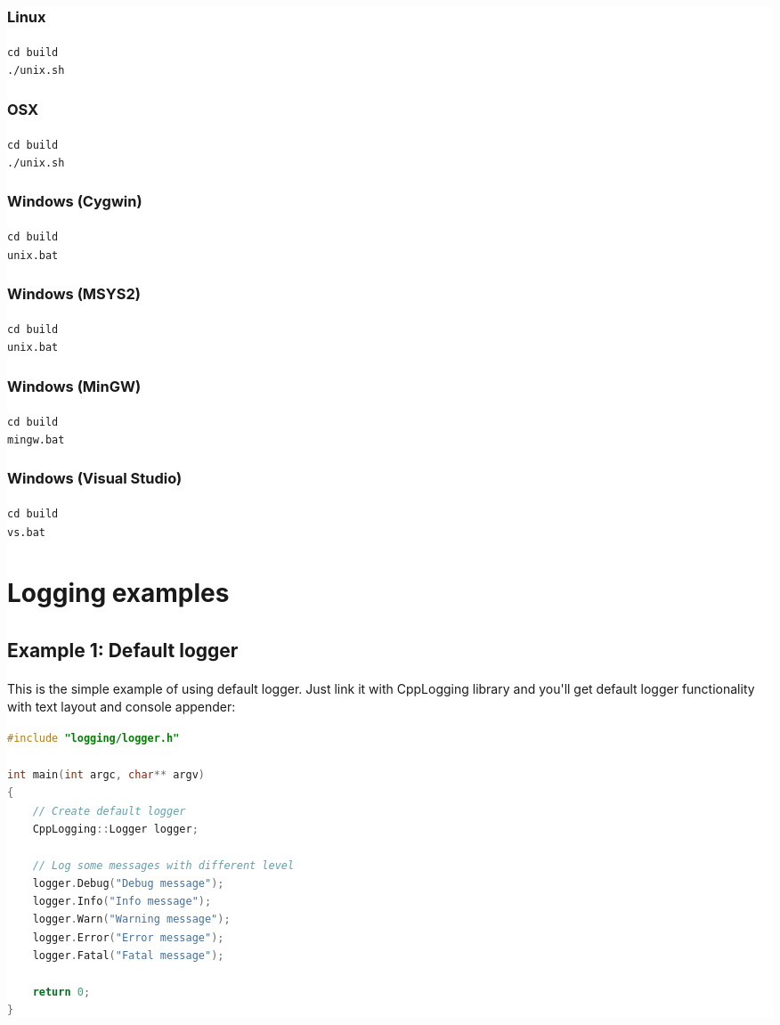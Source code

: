 ### Linux
```shell
cd build
./unix.sh
```

### OSX
```shell
cd build
./unix.sh
```

### Windows (Cygwin)
```shell
cd build
unix.bat
```

### Windows (MSYS2)
```shell
cd build
unix.bat
```

### Windows (MinGW)
```shell
cd build
mingw.bat
```

### Windows (Visual Studio)
```shell
cd build
vs.bat
```

# Logging examples

## Example 1: Default logger
This is the simple example of using default logger. Just link it with
CppLogging library and you'll get default logger functionality with
text layout and console appender:

```c++
#include "logging/logger.h"

int main(int argc, char** argv)
{
    // Create default logger
    CppLogging::Logger logger;

    // Log some messages with different level
    logger.Debug("Debug message");
    logger.Info("Info message");
    logger.Warn("Warning message");
    logger.Error("Error message");
    logger.Fatal("Fatal message");

    return 0;
}
```
